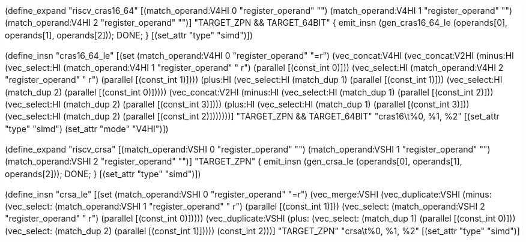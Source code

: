 (define_expand "riscv_cras16_64"
  [(match_operand:V4HI 0 "register_operand" "")
   (match_operand:V4HI 1 "register_operand" "")
   (match_operand:V4HI 2 "register_operand" "")]
  "TARGET_ZPN && TARGET_64BIT"
{
  emit_insn (gen_cras16_64_le (operands[0], operands[1], operands[2]));
  DONE;
}
[(set_attr "type" "simd")])

(define_insn "cras16_64_le"
  [(set (match_operand:V4HI 0 "register_operand"         "=r")
	(vec_concat:V4HI
	  (vec_concat:V2HI
	    (minus:HI (vec_select:HI (match_operand:V4HI 1 "register_operand" " r")
				     (parallel [(const_int 0)]))
		      (vec_select:HI (match_operand:V4HI 2 "register_operand" " r")
				     (parallel [(const_int 1)])))
	    (plus:HI (vec_select:HI (match_dup 1) (parallel [(const_int 1)]))
		     (vec_select:HI (match_dup 2) (parallel [(const_int 0)]))))
	  (vec_concat:V2HI
	    (minus:HI (vec_select:HI (match_dup 1) (parallel [(const_int 2)]))
		      (vec_select:HI (match_dup 2) (parallel [(const_int 3)])))
	    (plus:HI  (vec_select:HI (match_dup 1) (parallel [(const_int 3)]))
		      (vec_select:HI (match_dup 2) (parallel [(const_int 2)]))))))]
  "TARGET_ZPN && TARGET_64BIT"
  "cras16\t%0, %1, %2"
  [(set_attr "type" "simd")
   (set_attr "mode" "V4HI")])

(define_expand "riscv_crsa<mode>"
  [(match_operand:VSHI 0 "register_operand" "")
   (match_operand:VSHI 1 "register_operand" "")
   (match_operand:VSHI 2 "register_operand" "")]
  "TARGET_ZPN"
{
  emit_insn (gen_crsa<mode>_le (operands[0], operands[1], operands[2]));
  DONE;
}
[(set_attr "type" "simd")])

(define_insn "crsa<mode>_le"
  [(set (match_operand:VSHI 0 "register_operand"         "=r")
	(vec_merge:VSHI
	  (vec_duplicate:VSHI
	    (minus:<VNHALF>
	      (vec_select:<VNHALF>
		(match_operand:VSHI 1 "register_operand" " r")
		(parallel [(const_int 1)]))
	      (vec_select:<VNHALF>
		(match_operand:VSHI 2 "register_operand" " r")
		(parallel [(const_int 0)]))))
	  (vec_duplicate:VSHI
	    (plus:<VNHALF>
	      (vec_select:<VNHALF>
		(match_dup 1)
		(parallel [(const_int 0)]))
	      (vec_select:<VNHALF>
		(match_dup 2)
		(parallel [(const_int 1)]))))
	  (const_int 2)))]
  "TARGET_ZPN"
  "crsa<bits>\t%0, %1, %2"
  [(set_attr "type" "simd")]